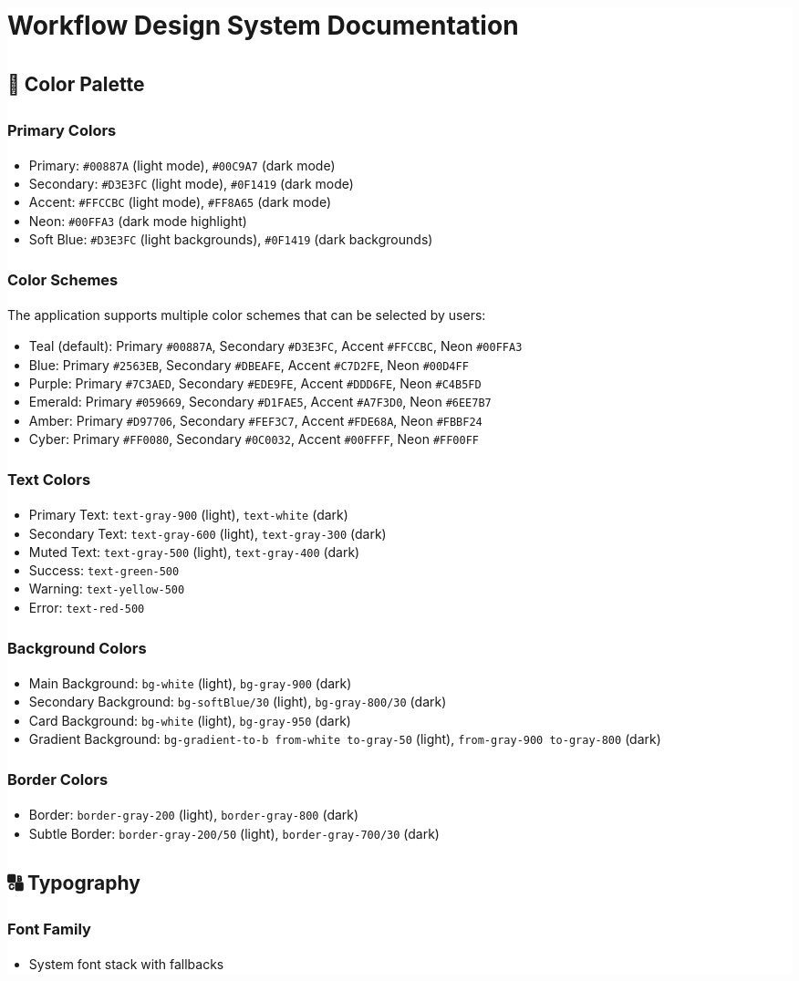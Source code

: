 # Workflow Design System Documentation

## 🎨 Color Palette

### Primary Colors

- Primary: `#00887A` (light mode), `#00C9A7` (dark mode)
- Secondary: `#D3E3FC` (light mode), `#0F1419` (dark mode)
- Accent: `#FFCCBC` (light mode), `#FF8A65` (dark mode)
- Neon: `#00FFA3` (dark mode highlight)
- Soft Blue: `#D3E3FC` (light backgrounds), `#0F1419` (dark backgrounds)

### Color Schemes

The application supports multiple color schemes that can be selected by users:

- Teal (default): Primary `#00887A`, Secondary `#D3E3FC`, Accent `#FFCCBC`, Neon `#00FFA3`
- Blue: Primary `#2563EB`, Secondary `#DBEAFE`, Accent `#C7D2FE`, Neon `#00D4FF`
- Purple: Primary `#7C3AED`, Secondary `#EDE9FE`, Accent `#DDD6FE`, Neon `#C4B5FD`
- Emerald: Primary `#059669`, Secondary `#D1FAE5`, Accent `#A7F3D0`, Neon `#6EE7B7`
- Amber: Primary `#D97706`, Secondary `#FEF3C7`, Accent `#FDE68A`, Neon `#FBBF24`
- Cyber: Primary `#FF0080`, Secondary `#0C0032`, Accent `#00FFFF`, Neon `#FF00FF`

### Text Colors

- Primary Text: `text-gray-900` (light), `text-white` (dark)
- Secondary Text: `text-gray-600` (light), `text-gray-300` (dark)
- Muted Text: `text-gray-500` (light), `text-gray-400` (dark)
- Success: `text-green-500`
- Warning: `text-yellow-500`
- Error: `text-red-500`

### Background Colors

- Main Background: `bg-white` (light), `bg-gray-900` (dark)
- Secondary Background: `bg-softBlue/30` (light), `bg-gray-800/30` (dark)
- Card Background: `bg-white` (light), `bg-gray-950` (dark)
- Gradient Background: `bg-gradient-to-b from-white to-gray-50` (light), `from-gray-900 to-gray-800` (dark)

### Border Colors

- Border: `border-gray-200` (light), `border-gray-800` (dark)
- Subtle Border: `border-gray-200/50` (light), `border-gray-700/30` (dark)

## 🔠 Typography

### Font Family

- System font stack with fallbacks
